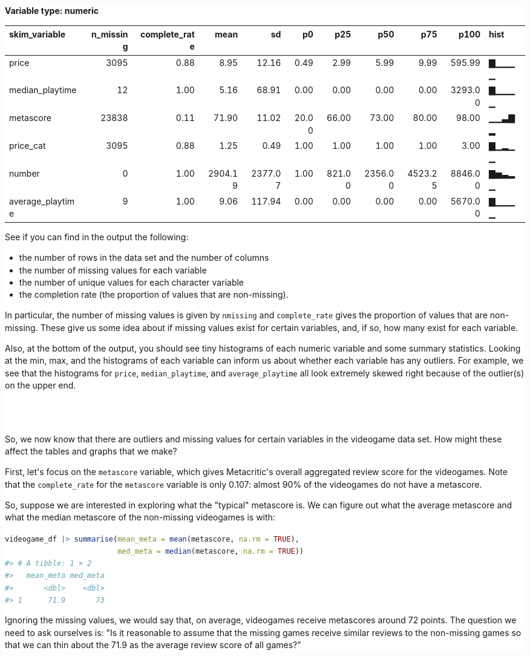 
**Variable type: numeric**

|skim_variable    | n_missing| complete_rate|    mean|      sd|    p0|    p25|     p50|     p75|    p100|hist  |
|:----------------|---------:|-------------:|-------:|-------:|-----:|------:|-------:|-------:|-------:|:-----|
|price            |      3095|          0.88|    8.95|   12.16|  0.49|   2.99|    5.99|    9.99|  595.99|▇▁▁▁▁ |
|median_playtime  |        12|          1.00|    5.16|   68.91|  0.00|   0.00|    0.00|    0.00| 3293.00|▇▁▁▁▁ |
|metascore        |     23838|          0.11|   71.90|   11.02| 20.00|  66.00|   73.00|   80.00|   98.00|▁▁▃▇▂ |
|price_cat        |      3095|          0.88|    1.25|    0.49|  1.00|   1.00|    1.00|    1.00|    3.00|▇▁▂▁▁ |
|number           |         0|          1.00| 2904.19| 2377.07|  1.00| 821.00| 2356.00| 4523.25| 8846.00|▇▅▃▂▁ |
|average_playtime |         9|          1.00|    9.06|  117.94|  0.00|   0.00|    0.00|    0.00| 5670.00|▇▁▁▁▁ |

See if you can find in the output the following:

* the number of rows in the data set and the number of columns
* the number of missing values for each variable
* the number of unique values for each character variable
* the completion rate (the proportion of values that are non-missing).

In particular, the number of missing values is given by `nmissing` and `complete_rate` gives the proportion of values that are non-missing. These give us some idea about if missing values exist for certain variables, and, if so, how many exist for each variable.

Also, at the bottom of the output, you should see tiny histograms of each numeric variable and some summary statistics. Looking at the min, max, and the histograms of each variable can inform us about whether each variable has any outliers. For example, we see that the histograms for `price`, `median_playtime`, and `average_playtime` all look extremely skewed right because of the outlier(s) on the upper end.

<br>

<br>

So, we now know that there are outliers and missing values for certain variables in the videogame data set. How might these affect the tables and graphs that we make? 

First, let's focus on the `metascore` variable, which gives Metacritic's overall aggregated review score for the videogames. Note that the `complete_rate` for the `metascore` variable is only 0.107: almost 90% of the videogames do not have a metascore. 

So, suppose we are interested in exploring what the "typical" metascore is. We can figure out what the average metascore and what the median metascore of the non-missing videogames is with:


```r
videogame_df |> summarise(mean_meta = mean(metascore, na.rm = TRUE),
                          med_meta = median(metascore, na.rm = TRUE))
#> # A tibble: 1 × 2
#>   mean_meta med_meta
#>       <dbl>    <dbl>
#> 1      71.9       73
```

Ignoring the missing values, we would say that, on average, videogames receive metascores around 72 points. The question we need to ask ourselves is: "Is it reasonable to assume that the missing games receive similar reviews to the non-missing games so that we can thin about the 71.9 as the average review score of all games?"
